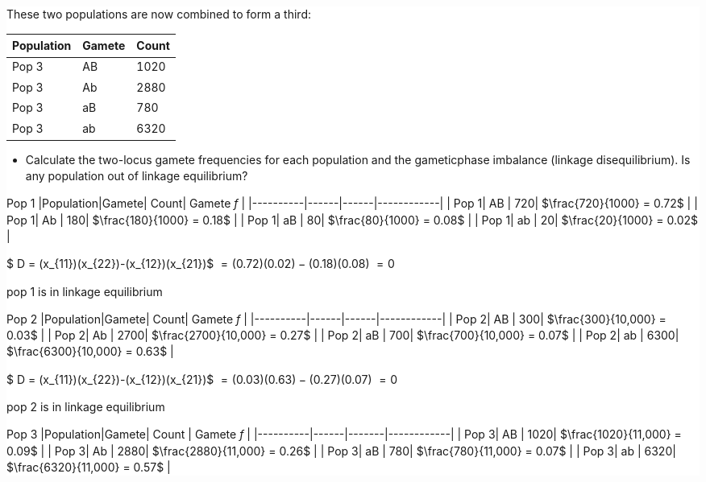 These two populations are now combined to form a third:

|Population|Gamete| Count|
|----------|------|-------|
| Pop 3| AB | 1020|
| Pop 3| Ab | 2880|
| Pop 3| aB | 780|
| Pop 3| ab | 6320|

* Calculate the two-locus gamete frequencies for each population and the gameticphase imbalance (linkage disequilibrium). Is any population out of linkage equilibrium?

Pop 1 
|Population|Gamete| Count| Gamete $f$ |
|----------|------|------|------------|
| Pop 1| AB | 720| $\frac{720}{1000} = 0.72$ |
| Pop 1| Ab | 180| $\frac{180}{1000} = 0.18$ |
| Pop 1| aB | 80| $\frac{80}{1000} = 0.08$ |
| Pop 1| ab | 20| $\frac{20}{1000} = 0.02$ |

$ D = (x_{11})(x_{22})-(x_{12})(x_{21})$
$= (0.72)(0.02)-(0.18)(0.08)$ $= 0$ 

pop 1 is in linkage equilibrium

Pop 2
|Population|Gamete| Count| Gamete $f$ |
|----------|------|------|------------|
| Pop 2| AB | 300| $\frac{300}{10,000} = 0.03$ |
| Pop 2| Ab | 2700| $\frac{2700}{10,000} = 0.27$ |
| Pop 2| aB | 700| $\frac{700}{10,000} = 0.07$ |
| Pop 2| ab | 6300| $\frac{6300}{10,000} = 0.63$ |

$ D = (x_{11})(x_{22})-(x_{12})(x_{21})$
$= (0.03)(0.63)-(0.27)(0.07)$ $= 0$ 

pop 2 is in linkage equilibrium


Pop 3 
|Population|Gamete| Count | Gamete $f$ |
|----------|------|-------|------------|
| Pop 3| AB | 1020| $\frac{1020}{11,000} = 0.09$ |
| Pop 3| Ab | 2880| $\frac{2880}{11,000} = 0.26$ |
| Pop 3| aB | 780| $\frac{780}{11,000} = 0.07$ |
| Pop 3| ab | 6320| $\frac{6320}{11,000} = 0.57$ |
